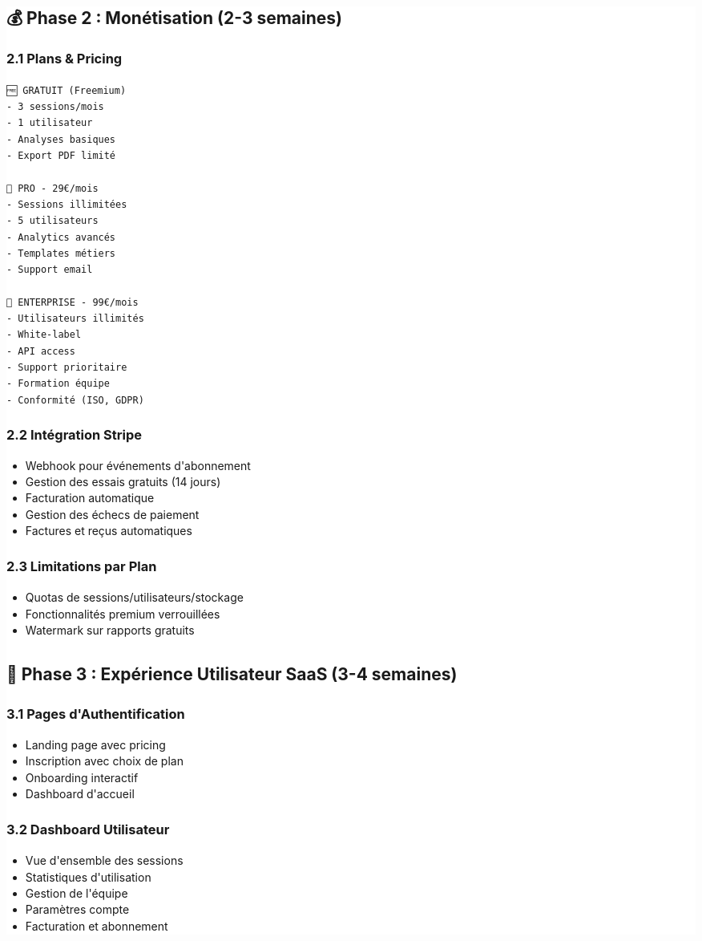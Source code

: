 ## 💰 Phase 2 : Monétisation (2-3 semaines)

### **2.1 Plans & Pricing**

```
🆓 GRATUIT (Freemium)
- 3 sessions/mois
- 1 utilisateur
- Analyses basiques
- Export PDF limité

💼 PRO - 29€/mois
- Sessions illimitées
- 5 utilisateurs
- Analytics avancés
- Templates métiers
- Support email

🏢 ENTERPRISE - 99€/mois
- Utilisateurs illimités
- White-label
- API access
- Support prioritaire
- Formation équipe
- Conformité (ISO, GDPR)
```

### **2.2 Intégration Stripe**
- Webhook pour événements d'abonnement
- Gestion des essais gratuits (14 jours)
- Facturation automatique
- Gestion des échecs de paiement
- Factures et reçus automatiques

### **2.3 Limitations par Plan**
- Quotas de sessions/utilisateurs/stockage
- Fonctionnalités premium verrouillées
- Watermark sur rapports gratuits

## 👥 Phase 3 : Expérience Utilisateur SaaS (3-4 semaines)

### **3.1 Pages d'Authentification**
- Landing page avec pricing
- Inscription avec choix de plan
- Onboarding interactif
- Dashboard d'accueil

### **3.2 Dashboard Utilisateur**
- Vue d'ensemble des sessions
- Statistiques d'utilisation
- Gestion de l'équipe
- Paramètres compte
- Facturation et abonnement
